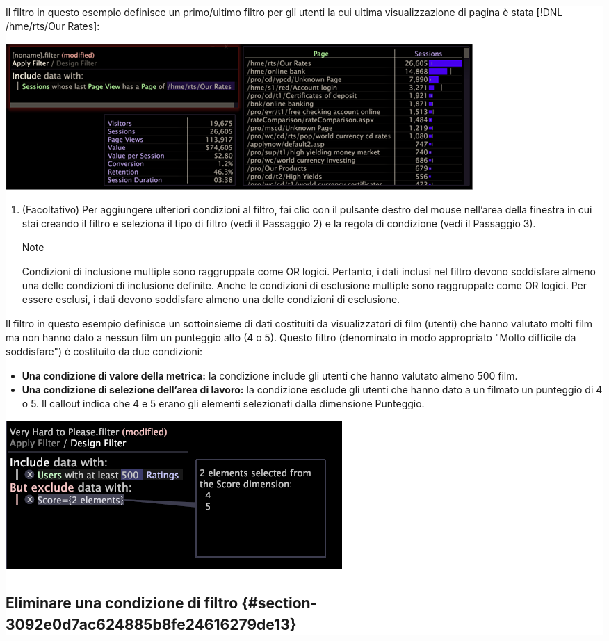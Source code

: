 </table>

Il filtro in questo esempio definisce un primo/ultimo filtro per gli utenti la cui ultima visualizzazione di pagina è stata [!DNL /hme/rts/Our Rates]:

![](assets/client-fil2.png)

1. (Facoltativo) Per aggiungere ulteriori condizioni al filtro, fai clic con il pulsante destro del mouse nell’area della finestra in cui stai creando il filtro e seleziona il tipo di filtro (vedi il Passaggio 2) e la regola di condizione (vedi il Passaggio 3).

   >[!NOTE]
   >
   >Condizioni di inclusione multiple sono raggruppate come OR logici. Pertanto, i dati inclusi nel filtro devono soddisfare almeno una delle condizioni di inclusione definite. Anche le condizioni di esclusione multiple sono raggruppate come OR logici. Per essere esclusi, i dati devono soddisfare almeno una delle condizioni di esclusione.

Il filtro in questo esempio definisce un sottoinsieme di dati costituiti da visualizzatori di film (utenti) che hanno valutato molti film ma non hanno dato a nessun film un punteggio alto (4 o 5). Questo filtro (denominato in modo appropriato &quot;Molto difficile da soddisfare&quot;) è costituito da due condizioni:

* **Una condizione di valore della metrica:** la condizione include gli utenti che hanno valutato almeno 500 film.
* **Una condizione di selezione dell’area di lavoro:** la condizione esclude gli utenti che hanno dato a un filmato un punteggio di 4 o 5. Il callout indica che 4 e 5 erano gli elementi selezionati dalla dimensione Punteggio.

![](assets/vis_FilterEditor_ExampleMovies.png)

## Eliminare una condizione di filtro {#section-3092e0d7ac624885b8fe24616279de13}
